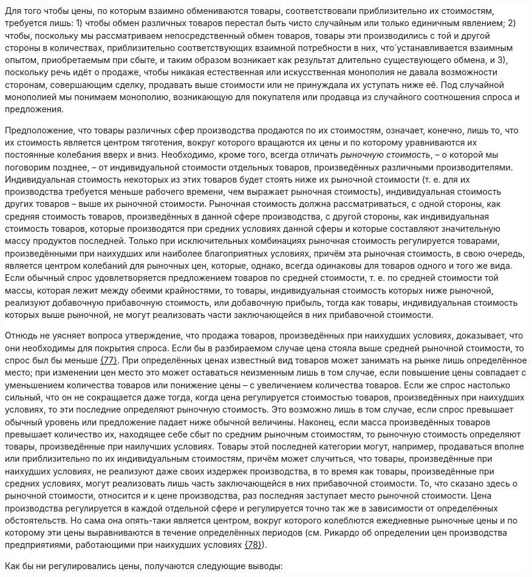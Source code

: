 Для того чтобы цены, по которым взаимно обмениваются товары, соответствовали приблизительно их стоимостям, требуется лишь: 1) чтобы обмен различных товаров перестал быть чисто случайным или только единичным явлением; 2) чтобы, поскольку мы рассматриваем непосредственный обмен товаров, товары эти производились с той и другой стороны в количествах, приблизительно соответствующих взаимной потребности в них, что́ устанавливается взаимным опытом, приобретаемым при сбыте, и таким образом возникает как результат длительно существующего обмена, и 3), поскольку речь идёт о продаже, чтобы никакая естественная или искусственная монополия не давала возможности сторонам, совершающим сделку, продавать выше стоимости или не принуждала их уступать ниже её. Под случайной монополией мы понимаем монополию, возникающую для покупателя или продавца из случайного соотношения спроса и предложения.

Предположение, что товары различных сфер производства продаются по их стоимостям, означает, конечно, лишь то, что их стоимость является центром тяготения, вокруг которого вращаются их цены и по которому уравниваются их постоянные колебания вверх и вниз. Необходимо, кроме того, всегда отличать _рыночную стоимость_, – о которой мы поговорим позднее, – от индивидуальной стоимости отдельных товаров, произведённых различными производителями. Индивидуальная стоимость некоторых из этих товаров будет стоять ниже их рыночной стоимости (т. е. для их производства требуется меньше рабочего времени, чем выражает рыночная стоимость), индивидуальная стоимость других товаров – выше их рыночной стоимости. Рыночная стоимость должна рассматриваться, с одной стороны, как средняя стоимость товаров, произведённых в данной сфере производства, с другой стороны, как индивидуальная стоимость товаров, которые производятся при средних условиях данной сферы и которые составляют значительную массу продуктов последней. Только при исключительных комбинациях рыночная стоимость регулируется товарами, произведёнными при наихудших или наиболее благоприятных условиях, причём эта рыночная стоимость, в свою очередь, является центром колебаний для рыночных цен, которые, однако, всегда одинаковы для товаров одного и того же вида. Если обычный спрос удовлетворяется предложением товаров по средней стоимости, т. е. по средней стоимости той массы, которая лежит между обеими крайностями, то товары, индивидуальная стоимость которых ниже рыночной, реализуют добавочную прибавочную стоимость, или добавочную прибыль, тогда как товары, индивидуальная стоимость которых выше рыночной, не могут реализовать части заключающейся в них прибавочной стоимости.

Отнюдь не уясняет вопроса утверждение, что продажа товаров, произведённых при наихудших условиях, доказывает, что они необходимы для покрытия спроса. Если бы в разбираемом случае цена стояла выше средней рыночной стоимости, то спрос был бы меньше [{77}](app://obsidian.md/contentnotes3.html#c_77). При определённых ценах известный вид товаров может занимать на рынке лишь определённое место; при изменении цен место это может оставаться неизменным лишь в том случае, если повышение цены совпадает с уменьшением количества товаров или понижение цены – с увеличением количества товаров. Если же спрос настолько сильный, что он не сокращается даже тогда, когда цена регулируется стоимостью товаров, произведённых при наихудших условиях, то эти последние определяют рыночную стоимость. Это возможно лишь в том случае, если спрос превышает обычный уровень или предложение падает ниже обычной величины. Наконец, если масса произведённых товаров превышает количество их, находящее себе сбыт по средним рыночным стоимостям, то рыночную стоимость определяют товары, произведённые при наилучших условиях. Товары этой последней категории могут, например, продаваться вполне или приблизительно по их индивидуальным стоимостям, причём может случиться, что товары, произведённые при наихудших условиях, не реализуют даже своих издержек производства, в то время как товары, произведённые при средних условиях, могут реализовать лишь часть заключающейся в них прибавочной стоимости. То, что сказано здесь о рыночной стоимости, относится и к цене производства, раз последняя заступает место рыночной стоимости. Цена производства регулируется в каждой отдельной сфере и регулируется точно так же в зависимости от определённых обстоятельств. Но сама она опять-таки является центром, вокруг которого колеблются ежедневные рыночные цены и по которому эти цены выравниваются в течение определённых периодов (см. Рикардо об определении цен производства предприятиями, работающими при наихудших условиях [{78}](app://obsidian.md/contentnotes3.html#c_78)).

Как бы ни регулировались цены, получаются следующие выводы:
